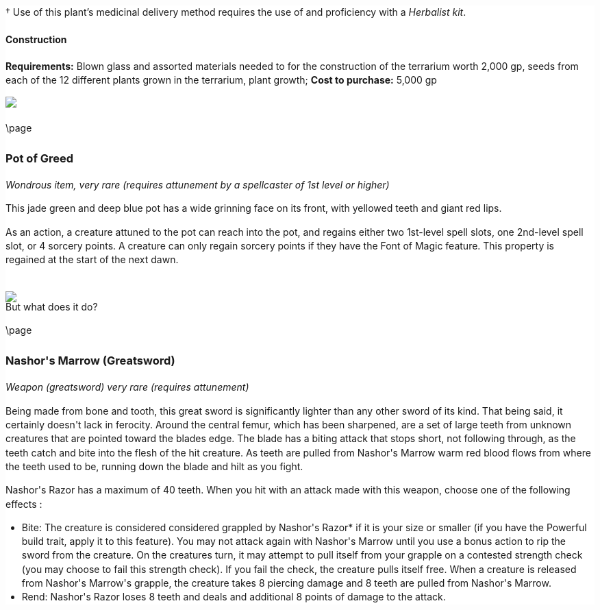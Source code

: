 &dagger; Use of this plant’s medicinal delivery method requires the use of and proficiency with a *Herbalist kit*.

```
```
#### Construction

**Requirements:** Blown glass and assorted materials needed to for the construction of the terrarium worth 2,000 gp, seeds from each of the 12 different plants grown in the terrarium, plant growth; **Cost to purchase:** 5,000 gp

<img src='./imgs/magic-items/Herbalists-Terrarium.png' style="width:75%;"  class="center"/>

\page

### Pot of Greed

*Wondrous item, very rare (requires attunement by a spellcaster of 1st level or higher)*

This jade green and deep blue pot has a wide grinning face on its front, with yellowed teeth and giant red lips.

As an action, a creature attuned to the pot can reach into the pot, and regains either two 1st-level spell slots, one 2nd-level spell slot, or 4 sorcery points. A creature can only regain sorcery points if they have the Font of Magic feature. This property is regained at the start of the next dawn.

```
```

<img src='./imgs/magic-items/PotOfGreed.jpg' style="mix-blend-mode:multiply;width:85%;margin-bottom:-6mm;"  class="center"/>

<p class="align-center">But what does it do?</p>

\page

### Nashor's Marrow (Greatsword)

*Weapon (greatsword) very rare (requires attunement)*

Being made from bone and tooth, this great sword is significantly lighter than any other sword of its kind. That being said, it certainly doesn't lack in ferocity. Around the central femur, which has been sharpened, are a set of large teeth from unknown creatures that are pointed toward the blades edge. The blade has a biting attack that stops short, not following through, as the teeth catch and bite into the flesh of the hit creature. As teeth are pulled from Nashor's Marrow warm red blood flows from where the teeth used to be, running down the blade and hilt as you fight.

Nashor's Razor has a maximum of 40 teeth. When you hit with an attack made with this weapon, choose one of the following effects :

* Bite: The creature is considered considered grappled by Nashor's Razor* if it is your size or smaller (if you have the Powerful build trait, apply it to this feature). You may not attack again with Nashor's Marrow until you use a bonus action to rip the sword from the creature. On the creatures turn, it may attempt to pull itself from your grapple on a contested strength check (you may choose to fail this strength check). If you fail the check, the creature pulls itself free. When a creature is released from Nashor's Marrow's grapple, the creature takes 8 piercing damage and 8 teeth are pulled from Nashor's Marrow.
* Rend: Nashor's Razor loses 8 teeth and deals and additional 8 points of damage to the attack.
